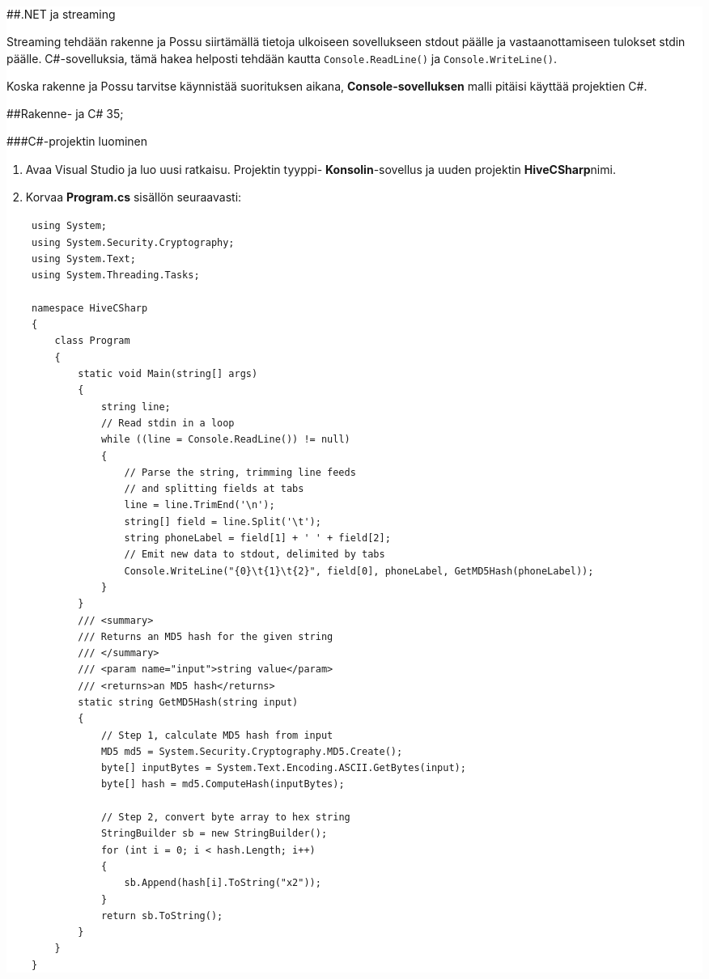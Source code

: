 ##<a name="net-and-streaming"></a>.NET ja streaming

Streaming tehdään rakenne ja Possu siirtämällä tietoja ulkoiseen sovellukseen stdout päälle ja vastaanottamiseen tulokset stdin päälle. C#-sovelluksia, tämä hakea helposti tehdään kautta `Console.ReadLine()` ja `Console.WriteLine()`.

Koska rakenne ja Possu tarvitse käynnistää suorituksen aikana, **Console-sovelluksen** malli pitäisi käyttää projektien C#.

##<a name="hive-and-c35"></a>Rakenne- ja C# 35;

###<a name="create-the-c-project"></a>C#-projektin luominen

1. Avaa Visual Studio ja luo uusi ratkaisu. Projektin tyyppi- **Konsolin**-sovellus ja uuden projektin **HiveCSharp**nimi.

2. Korvaa **Program.cs** sisällön seuraavasti:

        using System;
        using System.Security.Cryptography;
        using System.Text;
        using System.Threading.Tasks;

        namespace HiveCSharp
        {
            class Program
            {
                static void Main(string[] args)
                {
                    string line;
                    // Read stdin in a loop
                    while ((line = Console.ReadLine()) != null)
                    {
                        // Parse the string, trimming line feeds
                        // and splitting fields at tabs
                        line = line.TrimEnd('\n');
                        string[] field = line.Split('\t');
                        string phoneLabel = field[1] + ' ' + field[2];
                        // Emit new data to stdout, delimited by tabs
                        Console.WriteLine("{0}\t{1}\t{2}", field[0], phoneLabel, GetMD5Hash(phoneLabel));
                    }
                }
                /// <summary>
                /// Returns an MD5 hash for the given string
                /// </summary>
                /// <param name="input">string value</param>
                /// <returns>an MD5 hash</returns>
                static string GetMD5Hash(string input)
                {
                    // Step 1, calculate MD5 hash from input
                    MD5 md5 = System.Security.Cryptography.MD5.Create();
                    byte[] inputBytes = System.Text.Encoding.ASCII.GetBytes(input);
                    byte[] hash = md5.ComputeHash(inputBytes);

                    // Step 2, convert byte array to hex string
                    StringBuilder sb = new StringBuilder();
                    for (int i = 0; i < hash.Length; i++)
                    {
                        sb.Append(hash[i].ToString("x2"));
                    }
                    return sb.ToString();
                }
            }
        }
